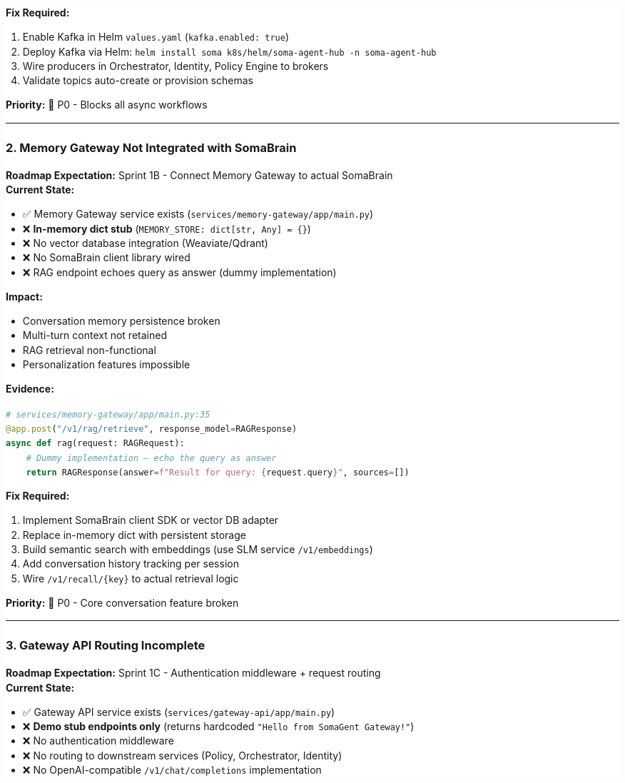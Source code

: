 **Fix Required:**
1. Enable Kafka in Helm `values.yaml` (`kafka.enabled: true`)
2. Deploy Kafka via Helm: `helm install soma k8s/helm/soma-agent-hub -n soma-agent-hub`
3. Wire producers in Orchestrator, Identity, Policy Engine to brokers
4. Validate topics auto-create or provision schemas

**Priority:** 🔴 P0 - Blocks all async workflows

---

### 2. Memory Gateway Not Integrated with SomaBrain
**Roadmap Expectation:** Sprint 1B - Connect Memory Gateway to actual SomaBrain  
**Current State:**
- ✅ Memory Gateway service exists (`services/memory-gateway/app/main.py`)
- ❌ **In-memory dict stub** (`MEMORY_STORE: dict[str, Any] = {}`)
- ❌ No vector database integration (Weaviate/Qdrant)
- ❌ No SomaBrain client library wired
- ❌ RAG endpoint echoes query as answer (dummy implementation)

**Impact:**
- Conversation memory persistence broken
- Multi-turn context not retained
- RAG retrieval non-functional
- Personalization features impossible

**Evidence:**
```python
# services/memory-gateway/app/main.py:35
@app.post("/v1/rag/retrieve", response_model=RAGResponse)
async def rag(request: RAGRequest):
    # Dummy implementation – echo the query as answer
    return RAGResponse(answer=f"Result for query: {request.query}", sources=[])
```

**Fix Required:**
1. Implement SomaBrain client SDK or vector DB adapter
2. Replace in-memory dict with persistent storage
3. Build semantic search with embeddings (use SLM service `/v1/embeddings`)
4. Add conversation history tracking per session
5. Wire `/v1/recall/{key}` to actual retrieval logic

**Priority:** 🔴 P0 - Core conversation feature broken

---

### 3. Gateway API Routing Incomplete
**Roadmap Expectation:** Sprint 1C - Authentication middleware + request routing  
**Current State:**
- ✅ Gateway API service exists (`services/gateway-api/app/main.py`)
- ❌ **Demo stub endpoints only** (returns hardcoded `"Hello from SomaGent Gateway!"`)
- ❌ No authentication middleware
- ❌ No routing to downstream services (Policy, Orchestrator, Identity)
- ❌ No OpenAI-compatible `/v1/chat/completions` implementation
